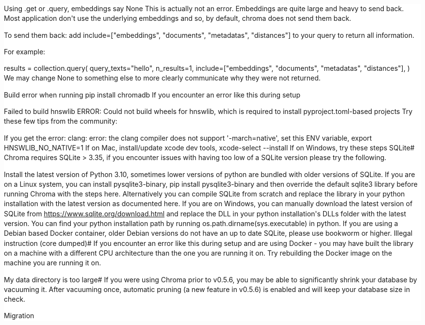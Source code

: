 Using .get or .query, embeddings say None
This is actually not an error. Embeddings are quite large and heavy to send back. Most application don't use the underlying embeddings and so, by default, chroma does not send them back.

To send them back: add include=["embeddings", "documents", "metadatas", "distances"] to your query to return all information.

For example:


results = collection.query(
    query_texts="hello",
    n_results=1,
    include=["embeddings", "documents", "metadatas", "distances"],
)
We may change None to something else to more clearly communicate why they were not returned.

Build error when running pip install chromadb
If you encounter an error like this during setup

Failed to build hnswlib
ERROR: Could not build wheels for hnswlib, which is required to install pyproject.toml-based projects
Try these few tips from the community:

If you get the error: clang: error: the clang compiler does not support '-march=native', set this ENV variable, export HNSWLIB_NO_NATIVE=1
If on Mac, install/update xcode dev tools, xcode-select --install
If on Windows, try these steps
SQLite#
Chroma requires SQLite > 3.35, if you encounter issues with having too low of a SQLite version please try the following.

Install the latest version of Python 3.10, sometimes lower versions of python are bundled with older versions of SQLite.
If you are on a Linux system, you can install pysqlite3-binary, pip install pysqlite3-binary and then override the default sqlite3 library before running Chroma with the steps here. Alternatively you can compile SQLite from scratch and replace the library in your python installation with the latest version as documented here.
If you are on Windows, you can manually download the latest version of SQLite from https://www.sqlite.org/download.html and replace the DLL in your python installation's DLLs folder with the latest version. You can find your python installation path by running os.path.dirname(sys.executable) in python.
If you are using a Debian based Docker container, older Debian versions do not have an up to date SQLite, please use bookworm or higher.
Illegal instruction (core dumped)#
If you encounter an error like this during setup and are using Docker - you may have built the library on a machine with a different CPU architecture than the one you are running it on. Try rebuilding the Docker image on the machine you are running it on.

My data directory is too large#
If you were using Chroma prior to v0.5.6, you may be able to significantly shrink your database by vacuuming it. After vacuuming once, automatic pruning (a new feature in v0.5.6) is enabled and will keep your database size in check.

Migration
